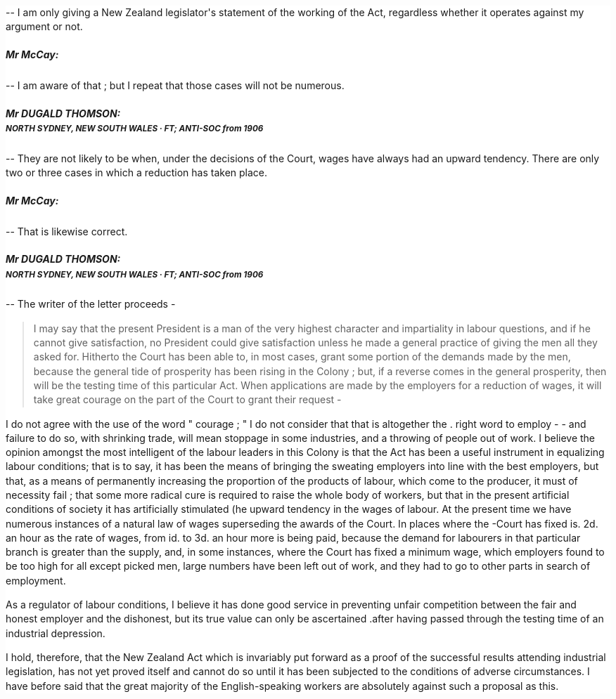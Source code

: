 -- I am only giving a New Zealand legislator's statement of the working of the Act, regardless whether it operates against my argument or not. 

##### Mr McCay:

-- I am aware of that ; but I repeat that those cases will not be numerous. 

##### Mr DUGALD THOMSON:<br><small class="text-muted">NORTH SYDNEY, NEW SOUTH WALES &middot; FT; ANTI-SOC from 1906</small>

-- They are not likely to be when, under the decisions of the Court, wages have always had an upward tendency. There are only two or three cases in which a reduction has taken place. 

##### Mr McCay:

-- That is likewise correct. 

##### Mr DUGALD THOMSON:<br><small class="text-muted">NORTH SYDNEY, NEW SOUTH WALES &middot; FT; ANTI-SOC from 1906</small>

-- The writer of the letter proceeds - 

  >I may say that the present President is a man of the very highest character and impartiality in labour questions, and if he cannot give satisfaction, no President could give satisfaction unless he made a general practice of giving the men all they asked for. Hitherto the Court has been able to, in most cases, grant some portion of the demands made by the men, because the general tide of prosperity has been rising in the Colony ; but, if a reverse comes in the general prosperity, then will be the testing time of this particular Act. When applications are made by the employers for a reduction of wages, it will take great courage on the part of the Court to grant their request - 

I do not agree with the use of the word " courage ; " I do not consider that that is altogether the . right word to employ -  - and failure to do so, with shrinking trade, will mean stoppage in some industries, and a throwing of people out of work. I believe the opinion amongst the most intelligent of the labour leaders in this Colony is that the Act has been a useful instrument in equalizing labour conditions; that is to say, it has been the means of bringing the sweating employers into line with the best employers, but that, as a means of permanently increasing the proportion of the products of labour, which come to the producer, it must of necessity fail ; that some more radical cure is required to raise the whole body of workers, but that in the present artificial conditions of society it has artificially stimulated (he upward tendency in the wages of labour. At  the present time we have numerous instances of a natural law of wages superseding the awards of the Court. In places where the -Court has fixed is. 2d. an hour as the rate of wages, from id. to 3d. an hour more is being paid, because the demand for labourers in that particular branch is greater than the supply, and, in some instances, where the Court has fixed a minimum wage, which employers found to be too high for all except picked men, large numbers have been left out of work, and they had to go to other parts in search of employment. 

As a regulator of labour conditions, I believe it has done good service in preventing unfair competition between the fair and honest employer and the dishonest, but its true value can only be ascertained .after having passed through the testing time of an industrial depression. 

I hold, therefore, that the New Zealand Act which is invariably put forward as a proof of the successful results attending industrial legislation, has not yet proved  itself  and cannot do so until it has been subjected to the conditions of adverse circumstances. I have before said that the great majority of the English-speaking workers are absolutely against such a proposal as this. 
